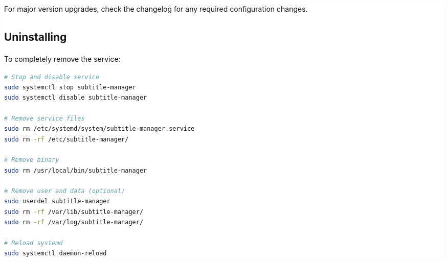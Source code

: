 For major version upgrades, check the changelog for any required configuration
changes.

## Uninstalling

To completely remove the service:

```bash
# Stop and disable service
sudo systemctl stop subtitle-manager
sudo systemctl disable subtitle-manager

# Remove service files
sudo rm /etc/systemd/system/subtitle-manager.service
sudo rm -rf /etc/subtitle-manager/

# Remove binary
sudo rm /usr/local/bin/subtitle-manager

# Remove user and data (optional)
sudo userdel subtitle-manager
sudo rm -rf /var/lib/subtitle-manager/
sudo rm -rf /var/log/subtitle-manager/

# Reload systemd
sudo systemctl daemon-reload
```
